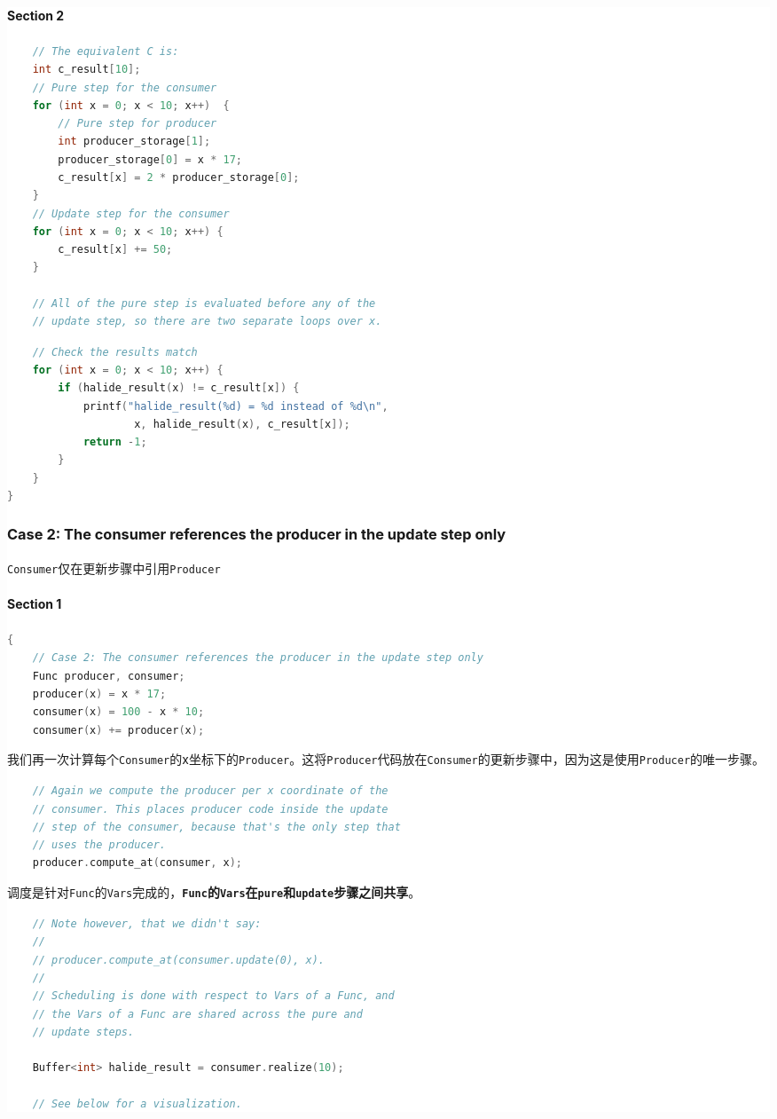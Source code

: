
#### Section 2      
```c
    // The equivalent C is:
    int c_result[10];
    // Pure step for the consumer
    for (int x = 0; x < 10; x++)  {
        // Pure step for producer
        int producer_storage[1];
        producer_storage[0] = x * 17;
        c_result[x] = 2 * producer_storage[0];
    }
    // Update step for the consumer
    for (int x = 0; x < 10; x++) {
        c_result[x] += 50;
    }

    // All of the pure step is evaluated before any of the
    // update step, so there are two separate loops over x.
```
```c
    // Check the results match
    for (int x = 0; x < 10; x++) {
        if (halide_result(x) != c_result[x]) {
            printf("halide_result(%d) = %d instead of %d\n",
                    x, halide_result(x), c_result[x]);
            return -1;
        }
    }
}
```

### Case 2: The consumer references the producer in the update step only
`Consumer`仅在更新步骤中引用`Producer`
#### Section 1
```c
{
    // Case 2: The consumer references the producer in the update step only
    Func producer, consumer;
    producer(x) = x * 17;
    consumer(x) = 100 - x * 10;
    consumer(x) += producer(x);
```
我们再一次计算每个`Consumer`的x坐标下的`Producer`。这将`Producer`代码放在`Consumer`的更新步骤中，因为这是使用`Producer`的唯一步骤。
```c
    // Again we compute the producer per x coordinate of the
    // consumer. This places producer code inside the update
    // step of the consumer, because that's the only step that
    // uses the producer.
    producer.compute_at(consumer, x);
```
调度是针对`Func`的`Vars`完成的，**`Func`的`Vars`在`pure`和`update`步骤之间共享**。
```c
    // Note however, that we didn't say:
    //
    // producer.compute_at(consumer.update(0), x).
    //
    // Scheduling is done with respect to Vars of a Func, and
    // the Vars of a Func are shared across the pure and
    // update steps.

    Buffer<int> halide_result = consumer.realize(10);

    // See below for a visualization.
```